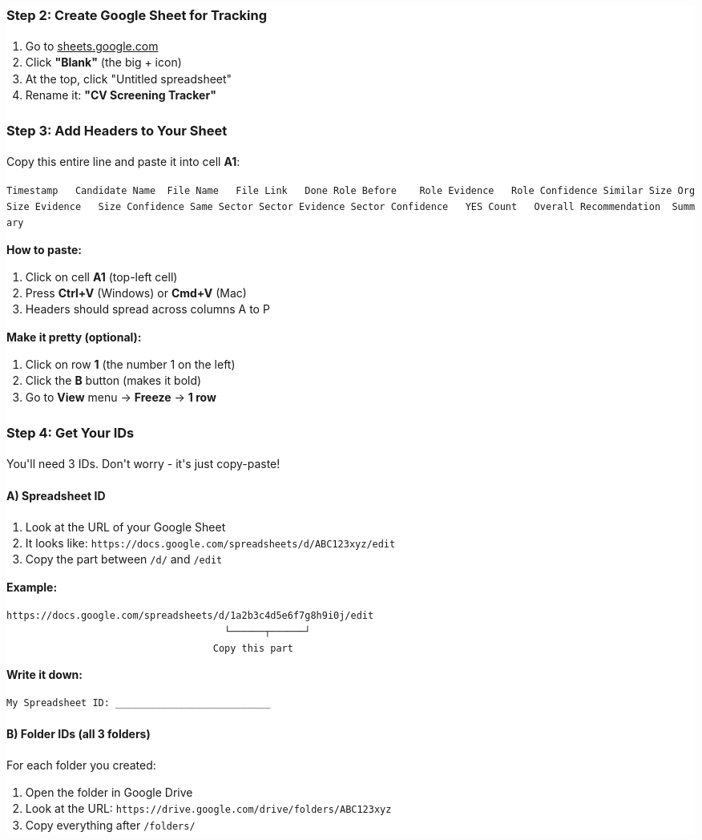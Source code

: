 ### Step 2: Create Google Sheet for Tracking

1. Go to [sheets.google.com](https://sheets.google.com)
2. Click **"Blank"** (the big + icon)
3. At the top, click "Untitled spreadsheet"
4. Rename it: **"CV Screening Tracker"**

### Step 3: Add Headers to Your Sheet

Copy this entire line and paste it into cell **A1**:

```
Timestamp	Candidate Name	File Name	File Link	Done Role Before	Role Evidence	Role Confidence	Similar Size Org	Size Evidence	Size Confidence	Same Sector	Sector Evidence	Sector Confidence	YES Count	Overall Recommendation	Summary
```

**How to paste:**
1. Click on cell **A1** (top-left cell)
2. Press **Ctrl+V** (Windows) or **Cmd+V** (Mac)
3. Headers should spread across columns A to P

**Make it pretty (optional):**
1. Click on row **1** (the number 1 on the left)
2. Click the **B** button (makes it bold)
3. Go to **View** menu → **Freeze** → **1 row**

### Step 4: Get Your IDs

You'll need 3 IDs. Don't worry - it's just copy-paste!

#### A) Spreadsheet ID

1. Look at the URL of your Google Sheet
2. It looks like: `https://docs.google.com/spreadsheets/d/ABC123xyz/edit`
3. Copy the part between `/d/` and `/edit`

**Example:**
```
https://docs.google.com/spreadsheets/d/1a2b3c4d5e6f7g8h9i0j/edit
                                      └──────┬──────┘
                                    Copy this part
```

**Write it down:**
```
My Spreadsheet ID: ___________________________
```

#### B) Folder IDs (all 3 folders)

For each folder you created:

1. Open the folder in Google Drive
2. Look at the URL: `https://drive.google.com/drive/folders/ABC123xyz`
3. Copy everything after `/folders/`
